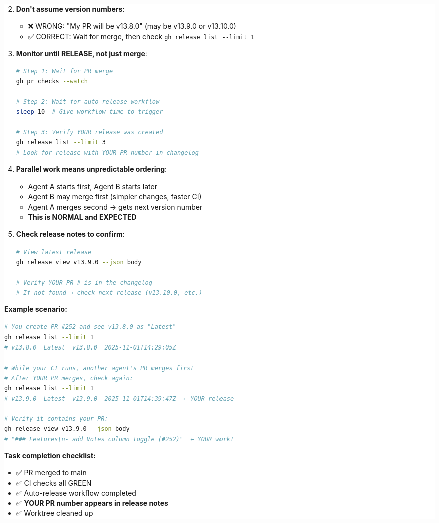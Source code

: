 2. **Don't assume version numbers**:
   - ❌ WRONG: "My PR will be v13.8.0" (may be v13.9.0 or v13.10.0)
   - ✅ CORRECT: Wait for merge, then check `gh release list --limit 1`

3. **Monitor until RELEASE, not just merge**:
   ```bash
   # Step 1: Wait for PR merge
   gh pr checks --watch

   # Step 2: Wait for auto-release workflow
   sleep 10  # Give workflow time to trigger

   # Step 3: Verify YOUR release was created
   gh release list --limit 3
   # Look for release with YOUR PR number in changelog
   ```

4. **Parallel work means unpredictable ordering**:
   - Agent A starts first, Agent B starts later
   - Agent B may merge first (simpler changes, faster CI)
   - Agent A merges second → gets next version number
   - **This is NORMAL and EXPECTED**

5. **Check release notes to confirm**:
   ```bash
   # View latest release
   gh release view v13.9.0 --json body

   # Verify YOUR PR # is in the changelog
   # If not found → check next release (v13.10.0, etc.)
   ```

**Example scenario:**

```bash
# You create PR #252 and see v13.8.0 as "Latest"
gh release list --limit 1
# v13.8.0  Latest  v13.8.0  2025-11-01T14:29:05Z

# While your CI runs, another agent's PR merges first
# After YOUR PR merges, check again:
gh release list --limit 1
# v13.9.0  Latest  v13.9.0  2025-11-01T14:39:47Z  ← YOUR release

# Verify it contains your PR:
gh release view v13.9.0 --json body
# "### Features\n- add Votes column toggle (#252)"  ← YOUR work!
```

**Task completion checklist:**
- ✅ PR merged to main
- ✅ CI checks all GREEN
- ✅ Auto-release workflow completed
- ✅ **YOUR PR number appears in release notes**
- ✅ Worktree cleaned up
